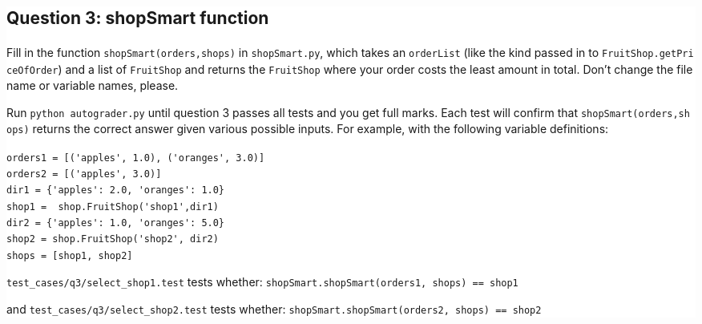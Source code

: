 ## Question 3: shopSmart function

Fill in the function `shopSmart(orders,shops)` in `shopSmart.py`, which takes an `orderList` (like the kind passed in to `FruitShop.getPriceOfOrder`) and a list of `FruitShop` and returns the `FruitShop` where your order costs the least amount in total. Don’t change the file name or variable names, please.

Run `python autograder.py` until question 3 passes all tests and you get full marks. Each test will confirm that `shopSmart(orders,shops)` returns the correct answer given various possible inputs. For example, with the following variable definitions:

```
orders1 = [('apples', 1.0), ('oranges', 3.0)]
orders2 = [('apples', 3.0)]
dir1 = {'apples': 2.0, 'oranges': 1.0}
shop1 =  shop.FruitShop('shop1',dir1)
dir2 = {'apples': 1.0, 'oranges': 5.0}
shop2 = shop.FruitShop('shop2', dir2)
shops = [shop1, shop2]
```

`test_cases/q3/select_shop1.test` tests whether: `shopSmart.shopSmart(orders1, shops) == shop1`

and `test_cases/q3/select_shop2.test` tests whether: `shopSmart.shopSmart(orders2, shops) == shop2`
